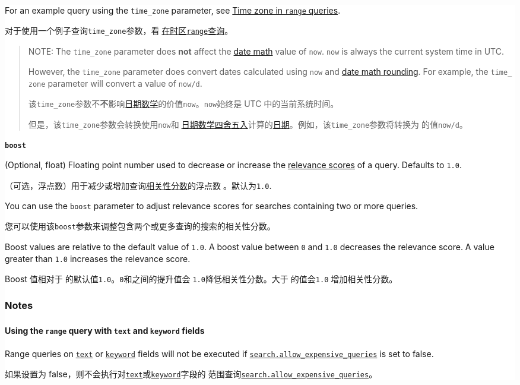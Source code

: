 For an example query using the `time_zone` parameter, see [Time zone in `range` queries](https://www.elastic.co/guide/en/elasticsearch/reference/master/query-dsl-range-query.html#range-query-time-zone).

对于使用一个例子查询`time_zone`参数，看 [在时区`range`查询](https://www.elastic.co/guide/en/elasticsearch/reference/master/query-dsl-range-query.html#range-query-time-zone)。

> NOTE: 
> The `time_zone` parameter does **not** affect the [date math](https://www.elastic.co/guide/en/elasticsearch/reference/master/common-options.html#date-math) value of `now`. `now` is always the current system time in UTC.
>
> However, the `time_zone` parameter does convert dates calculated using `now` and [date math rounding](https://www.elastic.co/guide/en/elasticsearch/reference/master/common-options.html#date-math). For example, the `time_zone` parameter will convert a value of `now/d`.
>
> 
> 该`time_zone`参数不**不**影响[日期数学](https://www.elastic.co/guide/en/elasticsearch/reference/master/common-options.html#date-math)的价值`now`。`now`始终是 UTC 中的当前系统时间。
>
> 但是，该`time_zone`参数会转换使用`now`和 [日期数学四舍五入](https://www.elastic.co/guide/en/elasticsearch/reference/master/common-options.html#date-math)计算的[日期](https://www.elastic.co/guide/en/elasticsearch/reference/master/common-options.html#date-math)。例如，该`time_zone`参数将转换为 的值`now/d`。

**`boost`**

(Optional, float) Floating point number used to decrease or increase the [relevance scores](https://www.elastic.co/guide/en/elasticsearch/reference/master/query-filter-context.html#relevance-scores) of a query. Defaults to `1.0`.

（可选，浮点数）用于减少或增加查询[相关性分数](https://www.elastic.co/guide/en/elasticsearch/reference/master/query-filter-context.html#relevance-scores)的浮点数 。默认为`1.0`.

You can use the `boost` parameter to adjust relevance scores for searches containing two or more queries.

您可以使用该`boost`参数来调整包含两个或更多查询的搜索的相关性分数。

Boost values are relative to the default value of `1.0`. A boost value between `0` and `1.0` decreases the relevance score. A value greater than `1.0` increases the relevance score.

Boost 值相对于 的默认值`1.0`。`0`和之间的提升值会 `1.0`降低相关性分数。大于 的值会`1.0` 增加相关性分数。

###  Notes

####  Using the `range` query with `text` and `keyword` fields

Range queries on [`text`](https://www.elastic.co/guide/en/elasticsearch/reference/master/text.html) or [`keyword`](https://www.elastic.co/guide/en/elasticsearch/reference/master/keyword.html) fields will not be executed if [`search.allow_expensive_queries`](https://www.elastic.co/guide/en/elasticsearch/reference/master/query-dsl.html#query-dsl-allow-expensive-queries) is set to false.

如果设置为 false，则不会执行对[`text`](https://www.elastic.co/guide/en/elasticsearch/reference/master/text.html)或[`keyword`](https://www.elastic.co/guide/en/elasticsearch/reference/master/keyword.html)字段的 范围查询[`search.allow_expensive_queries`](https://www.elastic.co/guide/en/elasticsearch/reference/master/query-dsl.html#query-dsl-allow-expensive-queries)。
